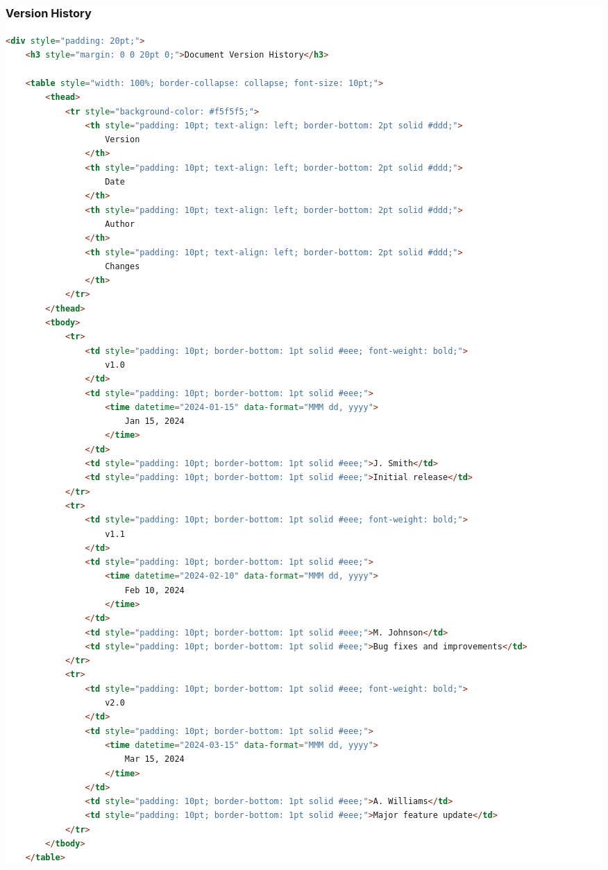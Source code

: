 ### Version History

```html
<div style="padding: 20pt;">
    <h3 style="margin: 0 0 20pt 0;">Document Version History</h3>

    <table style="width: 100%; border-collapse: collapse; font-size: 10pt;">
        <thead>
            <tr style="background-color: #f5f5f5;">
                <th style="padding: 10pt; text-align: left; border-bottom: 2pt solid #ddd;">
                    Version
                </th>
                <th style="padding: 10pt; text-align: left; border-bottom: 2pt solid #ddd;">
                    Date
                </th>
                <th style="padding: 10pt; text-align: left; border-bottom: 2pt solid #ddd;">
                    Author
                </th>
                <th style="padding: 10pt; text-align: left; border-bottom: 2pt solid #ddd;">
                    Changes
                </th>
            </tr>
        </thead>
        <tbody>
            <tr>
                <td style="padding: 10pt; border-bottom: 1pt solid #eee; font-weight: bold;">
                    v1.0
                </td>
                <td style="padding: 10pt; border-bottom: 1pt solid #eee;">
                    <time datetime="2024-01-15" data-format="MMM dd, yyyy">
                        Jan 15, 2024
                    </time>
                </td>
                <td style="padding: 10pt; border-bottom: 1pt solid #eee;">J. Smith</td>
                <td style="padding: 10pt; border-bottom: 1pt solid #eee;">Initial release</td>
            </tr>
            <tr>
                <td style="padding: 10pt; border-bottom: 1pt solid #eee; font-weight: bold;">
                    v1.1
                </td>
                <td style="padding: 10pt; border-bottom: 1pt solid #eee;">
                    <time datetime="2024-02-10" data-format="MMM dd, yyyy">
                        Feb 10, 2024
                    </time>
                </td>
                <td style="padding: 10pt; border-bottom: 1pt solid #eee;">M. Johnson</td>
                <td style="padding: 10pt; border-bottom: 1pt solid #eee;">Bug fixes and improvements</td>
            </tr>
            <tr>
                <td style="padding: 10pt; border-bottom: 1pt solid #eee; font-weight: bold;">
                    v2.0
                </td>
                <td style="padding: 10pt; border-bottom: 1pt solid #eee;">
                    <time datetime="2024-03-15" data-format="MMM dd, yyyy">
                        Mar 15, 2024
                    </time>
                </td>
                <td style="padding: 10pt; border-bottom: 1pt solid #eee;">A. Williams</td>
                <td style="padding: 10pt; border-bottom: 1pt solid #eee;">Major feature update</td>
            </tr>
        </tbody>
    </table>
```